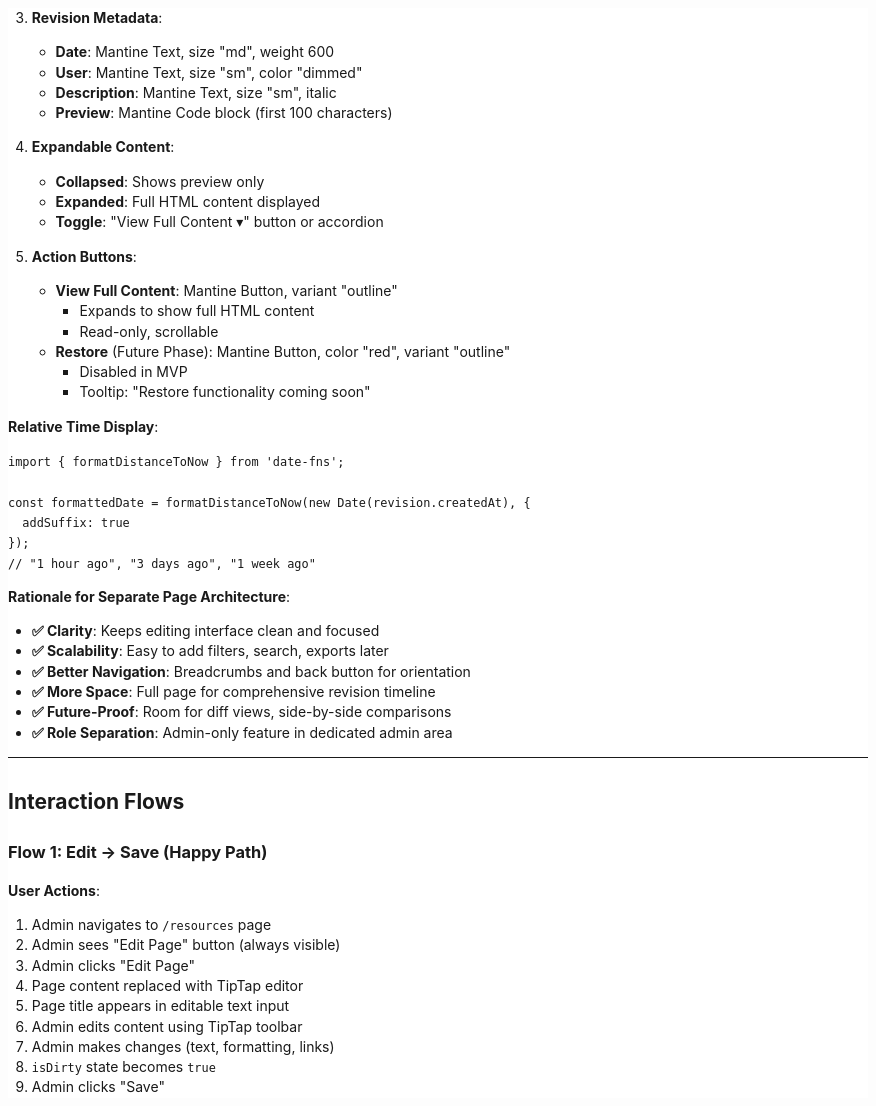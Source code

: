 3. **Revision Metadata**:
   - **Date**: Mantine Text, size "md", weight 600
   - **User**: Mantine Text, size "sm", color "dimmed"
   - **Description**: Mantine Text, size "sm", italic
   - **Preview**: Mantine Code block (first 100 characters)

4. **Expandable Content**:
   - **Collapsed**: Shows preview only
   - **Expanded**: Full HTML content displayed
   - **Toggle**: "View Full Content ▾" button or accordion

5. **Action Buttons**:
   - **View Full Content**: Mantine Button, variant "outline"
     - Expands to show full HTML content
     - Read-only, scrollable
   - **Restore** (Future Phase): Mantine Button, color "red", variant "outline"
     - Disabled in MVP
     - Tooltip: "Restore functionality coming soon"

**Relative Time Display**:
```tsx
import { formatDistanceToNow } from 'date-fns';

const formattedDate = formatDistanceToNow(new Date(revision.createdAt), {
  addSuffix: true
});
// "1 hour ago", "3 days ago", "1 week ago"
```

**Rationale for Separate Page Architecture**:
- **✅ Clarity**: Keeps editing interface clean and focused
- **✅ Scalability**: Easy to add filters, search, exports later
- **✅ Better Navigation**: Breadcrumbs and back button for orientation
- **✅ More Space**: Full page for comprehensive revision timeline
- **✅ Future-Proof**: Room for diff views, side-by-side comparisons
- **✅ Role Separation**: Admin-only feature in dedicated admin area

---

## Interaction Flows

### Flow 1: Edit → Save (Happy Path)

**User Actions**:
1. Admin navigates to `/resources` page
2. Admin sees "Edit Page" button (always visible)
3. Admin clicks "Edit Page"
4. Page content replaced with TipTap editor
5. Page title appears in editable text input
6. Admin edits content using TipTap toolbar
7. Admin makes changes (text, formatting, links)
8. `isDirty` state becomes `true`
9. Admin clicks "Save"

